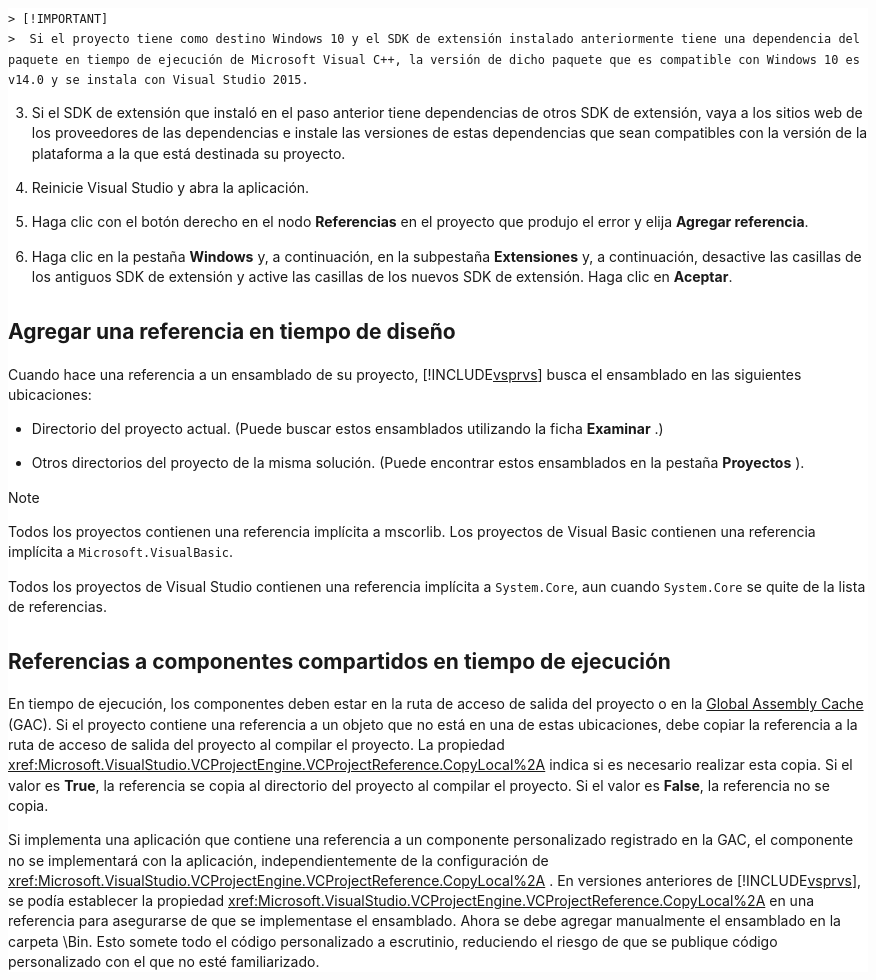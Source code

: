     > [!IMPORTANT]
    >  Si el proyecto tiene como destino Windows 10 y el SDK de extensión instalado anteriormente tiene una dependencia del paquete en tiempo de ejecución de Microsoft Visual C++, la versión de dicho paquete que es compatible con Windows 10 es v14.0 y se instala con Visual Studio 2015.  
  
3. Si el SDK de extensión que instaló en el paso anterior tiene dependencias de otros SDK de extensión, vaya a los sitios web de los proveedores de las dependencias e instale las versiones de estas dependencias que sean compatibles con la versión de la plataforma a la que está destinada su proyecto.  
  
4. Reinicie Visual Studio y abra la aplicación.  
  
5. Haga clic con el botón derecho en el nodo **Referencias** en el proyecto que produjo el error y elija **Agregar referencia**.  
  
6. Haga clic en la pestaña **Windows** y, a continuación, en la subpestaña **Extensiones** y, a continuación, desactive las casillas de los antiguos SDK de extensión y active las casillas de los nuevos SDK de extensión. Haga clic en **Aceptar**.  
  
## <a name="adding-a-reference-at-design-time"></a>Agregar una referencia en tiempo de diseño  
 Cuando hace una referencia a un ensamblado de su proyecto, [!INCLUDE[vsprvs](../includes/vsprvs-md.md)] busca el ensamblado en las siguientes ubicaciones:  
  
- Directorio del proyecto actual. (Puede buscar estos ensamblados utilizando la ficha **Examinar** .)  
  
- Otros directorios del proyecto de la misma solución. (Puede encontrar estos ensamblados en la pestaña **Proyectos** ).  
  
> [!NOTE]
>  Todos los proyectos contienen una referencia implícita a mscorlib. Los proyectos de Visual Basic contienen una referencia implícita a `Microsoft.VisualBasic`.  
>   
>  Todos los proyectos de Visual Studio contienen una referencia implícita a `System.Core`, aun cuando `System.Core` se quite de la lista de referencias.  
  
## <a name="references-to-shared-components-at-run-time"></a>Referencias a componentes compartidos en tiempo de ejecución  
 En tiempo de ejecución, los componentes deben estar en la ruta de acceso de salida del proyecto o en la [Global Assembly Cache](http://msdn.microsoft.com/library/cf5eacd0-d3ec-4879-b6da-5fd5e4372202) (GAC). Si el proyecto contiene una referencia a un objeto que no está en una de estas ubicaciones, debe copiar la referencia a la ruta de acceso de salida del proyecto al compilar el proyecto. La propiedad <xref:Microsoft.VisualStudio.VCProjectEngine.VCProjectReference.CopyLocal%2A> indica si es necesario realizar esta copia. Si el valor es **True**, la referencia se copia al directorio del proyecto al compilar el proyecto. Si el valor es **False**, la referencia no se copia.  
  
 Si implementa una aplicación que contiene una referencia a un componente personalizado registrado en la GAC, el componente no se implementará con la aplicación, independientemente de la configuración de <xref:Microsoft.VisualStudio.VCProjectEngine.VCProjectReference.CopyLocal%2A> . En versiones anteriores de [!INCLUDE[vsprvs](../includes/vsprvs-md.md)], se podía establecer la propiedad <xref:Microsoft.VisualStudio.VCProjectEngine.VCProjectReference.CopyLocal%2A> en una referencia para asegurarse de que se implementase el ensamblado. Ahora se debe agregar manualmente el ensamblado en la carpeta \Bin. Esto somete todo el código personalizado a escrutinio, reduciendo el riesgo de que se publique código personalizado con el que no esté familiarizado.  
  